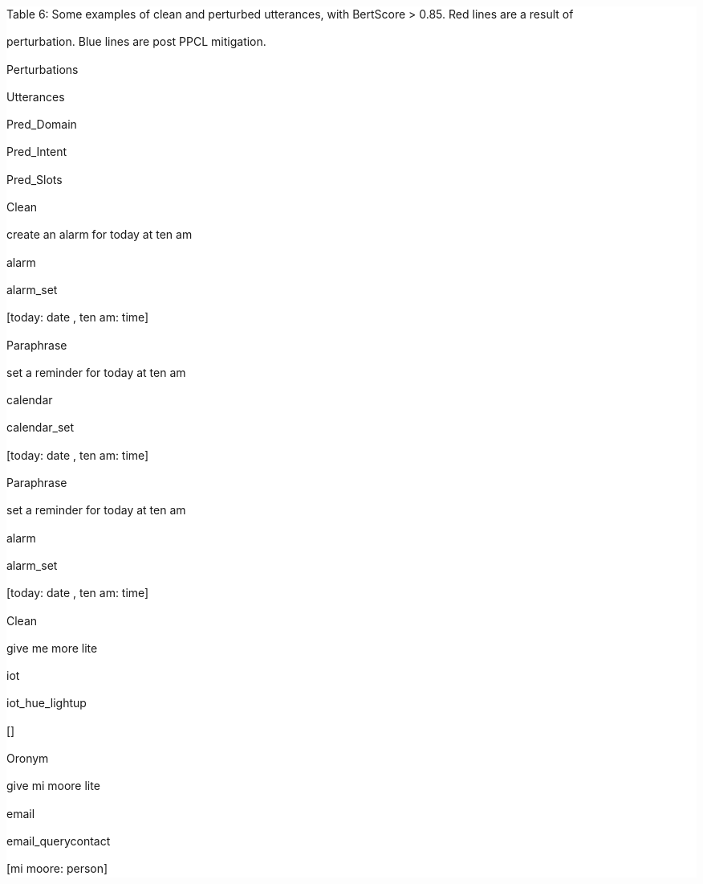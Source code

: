Table 6: Some examples of clean and perturbed utterances, with BertScore > 0.85. Red lines are a result of

perturbation. Blue lines are post PPCL mitigation.

Perturbations

Utterances

Pred_Domain

Pred_Intent

Pred_Slots

Clean

create an alarm for today at ten am

alarm

alarm_set

[today: date , ten am: time]

Paraphrase

set a reminder for today at ten am

calendar

calendar_set

[today: date , ten am: time]

Paraphrase

set a reminder for today at ten am

alarm

alarm_set

[today: date , ten am: time]

Clean

give me more lite

iot

iot_hue_lightup

[]

Oronym

give mi moore lite

email

email_querycontact

[mi moore: person]
